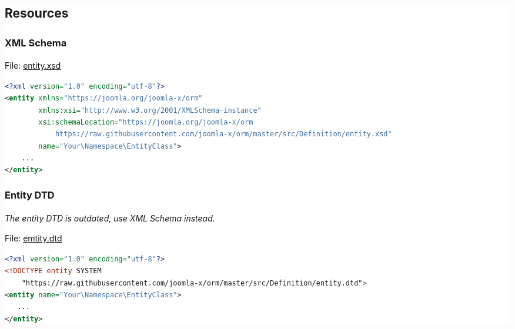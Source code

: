 ## Resources

### XML Schema

File: [entity.xsd](https://raw.githubusercontent.com/joomla-x/orm/master/src/Definition/entity.xsd)

```xml
<?xml version="1.0" encoding="utf-8"?>
<entity xmlns="https://joomla.org/joomla-x/orm"
        xmlns:xsi="http://www.w3.org/2001/XMLSchema-instance"
        xsi:schemaLocation="https://joomla.org/joomla-x/orm
            https://raw.githubusercontent.com/joomla-x/orm/master/src/Definition/entity.xsd"
        name="Your\Namespace\EntityClass">
    ...
</entity>
```

### Entity DTD

*The entity DTD is outdated, use XML Schema instead.*

File: [emtity.dtd](https://raw.githubusercontent.com/joomla-x/orm/master/src/Definition/entity.dtd)

```xml
<?xml version="1.0" encoding="utf-8"?>
<!DOCTYPE entity SYSTEM
    "https://raw.githubusercontent.com/joomla-x/orm/master/src/Definition/entity.dtd">
<entity name="Your\Namespace\EntityClass">
   ...
</entity>
```
